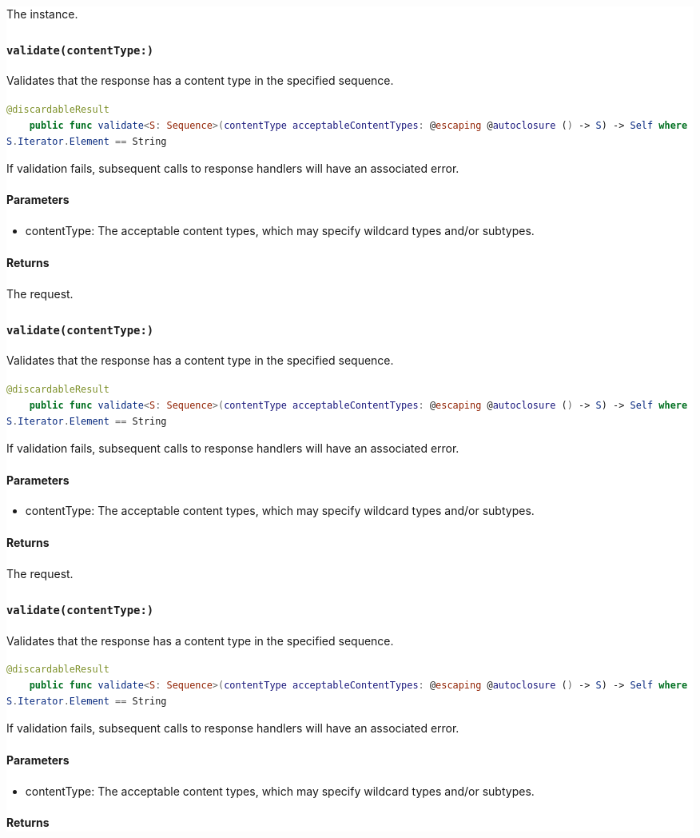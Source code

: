The instance.

### `validate(contentType:)`

Validates that the response has a content type in the specified sequence.

``` swift
@discardableResult
    public func validate<S: Sequence>(contentType acceptableContentTypes: @escaping @autoclosure () -> S) -> Self where S.Iterator.Element == String 
```

If validation fails, subsequent calls to response handlers will have an associated error.

#### Parameters

  - contentType: The acceptable content types, which may specify wildcard types and/or subtypes.

#### Returns

The request.

### `validate(contentType:)`

Validates that the response has a content type in the specified sequence.

``` swift
@discardableResult
    public func validate<S: Sequence>(contentType acceptableContentTypes: @escaping @autoclosure () -> S) -> Self where S.Iterator.Element == String 
```

If validation fails, subsequent calls to response handlers will have an associated error.

#### Parameters

  - contentType: The acceptable content types, which may specify wildcard types and/or subtypes.

#### Returns

The request.

### `validate(contentType:)`

Validates that the response has a content type in the specified sequence.

``` swift
@discardableResult
    public func validate<S: Sequence>(contentType acceptableContentTypes: @escaping @autoclosure () -> S) -> Self where S.Iterator.Element == String 
```

If validation fails, subsequent calls to response handlers will have an associated error.

#### Parameters

  - contentType: The acceptable content types, which may specify wildcard types and/or subtypes.

#### Returns
